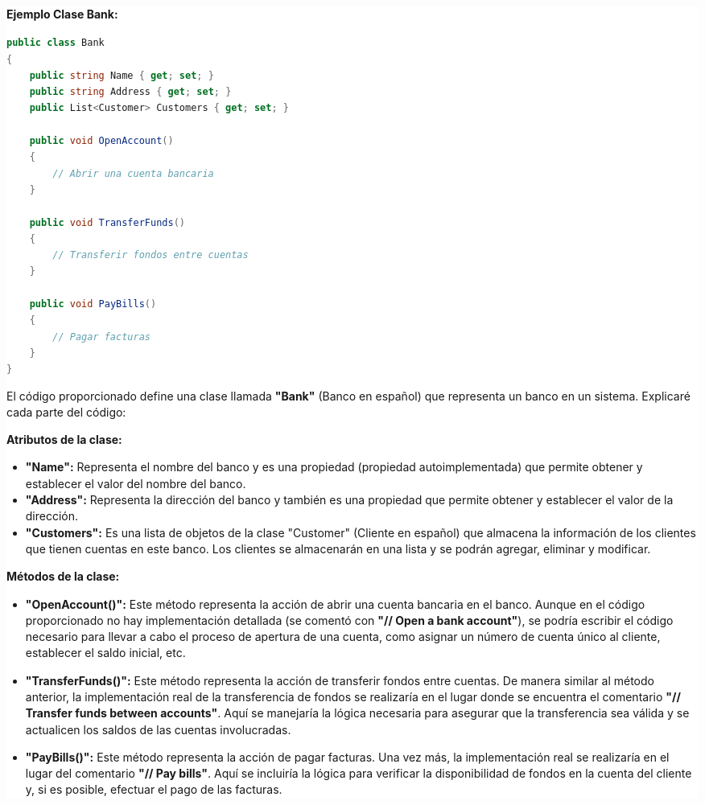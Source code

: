 **Ejemplo Clase Bank:**

```C#
public class Bank
{
    public string Name { get; set; }
    public string Address { get; set; }
    public List<Customer> Customers { get; set; }

    public void OpenAccount()
    {
        // Abrir una cuenta bancaria
    }

    public void TransferFunds()
    {
        // Transferir fondos entre cuentas
    }

    public void PayBills()
    {
        // Pagar facturas
    }
}
```

El código proporcionado define una clase llamada **"Bank"** (Banco en español) que representa un banco en un sistema. Explicaré cada parte del código:

**Atributos de la clase:**

- **"Name":** Representa el nombre del banco y es una propiedad (propiedad autoimplementada) que permite obtener y establecer el valor del nombre del banco.
- **"Address":** Representa la dirección del banco y también es una propiedad que permite obtener y establecer el valor de la dirección.
- **"Customers":** Es una lista de objetos de la clase "Customer" (Cliente en español) que almacena la información de los clientes que tienen cuentas en este banco. Los clientes se almacenarán en una lista y se podrán agregar, eliminar y modificar.

**Métodos de la clase:**

- **"OpenAccount()":** Este método representa la acción de abrir una cuenta bancaria en el banco. Aunque en el código proporcionado no hay implementación detallada (se comentó con **"// Open a bank account"**), se podría escribir el código necesario para llevar a cabo el proceso de apertura de una cuenta, como asignar un número de cuenta único al cliente, establecer el saldo inicial, etc.

- **"TransferFunds()":** Este método representa la acción de transferir fondos entre cuentas. De manera similar al método anterior, la implementación real de la transferencia de fondos se realizaría en el lugar donde se encuentra el comentario **"// Transfer funds between accounts"**. Aquí se manejaría la lógica necesaria para asegurar que la transferencia sea válida y se actualicen los saldos de las cuentas involucradas.

- **"PayBills()":** Este método representa la acción de pagar facturas. Una vez más, la implementación real se realizaría en el lugar del comentario **"// Pay bills"**. Aquí se incluiría la lógica para verificar la disponibilidad de fondos en la cuenta del cliente y, si es posible, efectuar el pago de las facturas.
